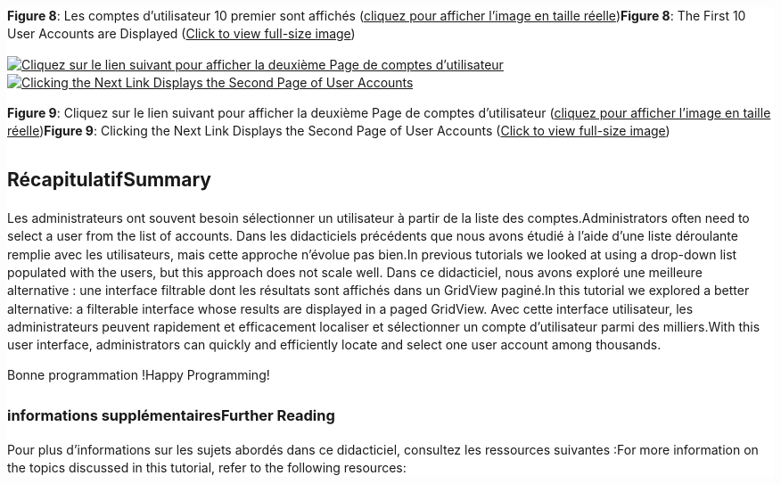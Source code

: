 <span data-ttu-id="d81b7-268">**Figure 8**: Les comptes d’utilisateur 10 premier sont affichés ([cliquez pour afficher l’image en taille réelle](building-an-interface-to-select-one-user-account-from-many-vb/_static/image24.png))</span><span class="sxs-lookup"><span data-stu-id="d81b7-268">**Figure 8**: The First 10 User Accounts are Displayed ([Click to view full-size image](building-an-interface-to-select-one-user-account-from-many-vb/_static/image24.png))</span></span>


<span data-ttu-id="d81b7-269">[![Cliquez sur le lien suivant pour afficher la deuxième Page de comptes d’utilisateur](building-an-interface-to-select-one-user-account-from-many-vb/_static/image26.png)](building-an-interface-to-select-one-user-account-from-many-vb/_static/image25.png)</span><span class="sxs-lookup"><span data-stu-id="d81b7-269">[![Clicking the Next Link Displays the Second Page of User Accounts](building-an-interface-to-select-one-user-account-from-many-vb/_static/image26.png)](building-an-interface-to-select-one-user-account-from-many-vb/_static/image25.png)</span></span>

<span data-ttu-id="d81b7-270">**Figure 9**: Cliquez sur le lien suivant pour afficher la deuxième Page de comptes d’utilisateur ([cliquez pour afficher l’image en taille réelle](building-an-interface-to-select-one-user-account-from-many-vb/_static/image27.png))</span><span class="sxs-lookup"><span data-stu-id="d81b7-270">**Figure 9**: Clicking the Next Link Displays the Second Page of User Accounts ([Click to view full-size image](building-an-interface-to-select-one-user-account-from-many-vb/_static/image27.png))</span></span>


## <a name="summary"></a><span data-ttu-id="d81b7-271">Récapitulatif</span><span class="sxs-lookup"><span data-stu-id="d81b7-271">Summary</span></span>

<span data-ttu-id="d81b7-272">Les administrateurs ont souvent besoin sélectionner un utilisateur à partir de la liste des comptes.</span><span class="sxs-lookup"><span data-stu-id="d81b7-272">Administrators often need to select a user from the list of accounts.</span></span> <span data-ttu-id="d81b7-273">Dans les didacticiels précédents que nous avons étudié à l’aide d’une liste déroulante remplie avec les utilisateurs, mais cette approche n’évolue pas bien.</span><span class="sxs-lookup"><span data-stu-id="d81b7-273">In previous tutorials we looked at using a drop-down list populated with the users, but this approach does not scale well.</span></span> <span data-ttu-id="d81b7-274">Dans ce didacticiel, nous avons exploré une meilleure alternative : une interface filtrable dont les résultats sont affichés dans un GridView paginé.</span><span class="sxs-lookup"><span data-stu-id="d81b7-274">In this tutorial we explored a better alternative: a filterable interface whose results are displayed in a paged GridView.</span></span> <span data-ttu-id="d81b7-275">Avec cette interface utilisateur, les administrateurs peuvent rapidement et efficacement localiser et sélectionner un compte d’utilisateur parmi des milliers.</span><span class="sxs-lookup"><span data-stu-id="d81b7-275">With this user interface, administrators can quickly and efficiently locate and select one user account among thousands.</span></span>

<span data-ttu-id="d81b7-276">Bonne programmation !</span><span class="sxs-lookup"><span data-stu-id="d81b7-276">Happy Programming!</span></span>

### <a name="further-reading"></a><span data-ttu-id="d81b7-277">informations supplémentaires</span><span class="sxs-lookup"><span data-stu-id="d81b7-277">Further Reading</span></span>

<span data-ttu-id="d81b7-278">Pour plus d’informations sur les sujets abordés dans ce didacticiel, consultez les ressources suivantes :</span><span class="sxs-lookup"><span data-stu-id="d81b7-278">For more information on the topics discussed in this tutorial, refer to the following resources:</span></span>
